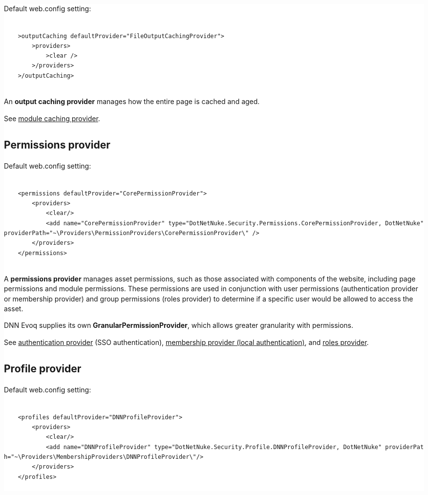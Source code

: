Default web.config setting:

```

    >outputCaching defaultProvider="FileOutputCachingProvider">
        >providers>
            >clear />
        >/providers>
    >/outputCaching>
                
```

An **output caching provider** manages how the entire page is cached and aged.

See [module caching provider](#module-caching-provider).

## Permissions provider

Default web.config setting:

```

    <permissions defaultProvider="CorePermissionProvider">
        <providers>
            <clear/>
            <add name="CorePermissionProvider" type="DotNetNuke.Security.Permissions.CorePermissionProvider, DotNetNuke" providerPath="~\Providers\PermissionProviders\CorePermissionProvider\" />
        </providers>
    </permissions>
                
```

A **permissions provider** manages asset permissions, such as those associated with components of the website, including page permissions and module permissions. These permissions are used in conjunction with user permissions (authentication provider or membership provider) and group permissions (roles provider) to determine if a specific user would be allowed to access the asset.

DNN Evoq supplies its own **GranularPermissionProvider**, which allows greater granularity with permissions.

See [authentication provider](#authentication-provider) (SSO authentication), [membership provider (local authentication)](#membership-provider), and [roles provider](#roles-provider).

## Profile provider

Default web.config setting:

```

    <profiles defaultProvider="DNNProfileProvider">
        <providers>
            <clear/>
            <add name="DNNProfileProvider" type="DotNetNuke.Security.Profile.DNNProfileProvider, DotNetNuke" providerPath="~\Providers\MembershipProviders\DNNProfileProvider\"/>
        </providers>
    </profiles>
                
```
